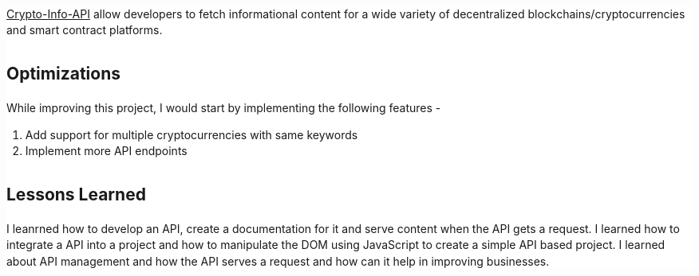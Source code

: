 [Crypto-Info-API](https://crypto-info-api.herokuapp.com/) allow developers to fetch informational content for a wide variety of decentralized blockchains/cryptocurrencies and smart contract platforms. 

## Optimizations
While improving this project, I would start by implementing the following features -

   1. Add support for multiple cryptocurrencies with same keywords
   2. Implement more API endpoints
              
## Lessons Learned
I leanrned how to develop an API, create a documentation for it and serve content when the API gets a request. I learned how to integrate a API into a project and how to manipulate the DOM using JavaScript to create a simple API based project. I learned about API management and how the API serves a request and how can it help in improving businesses.
